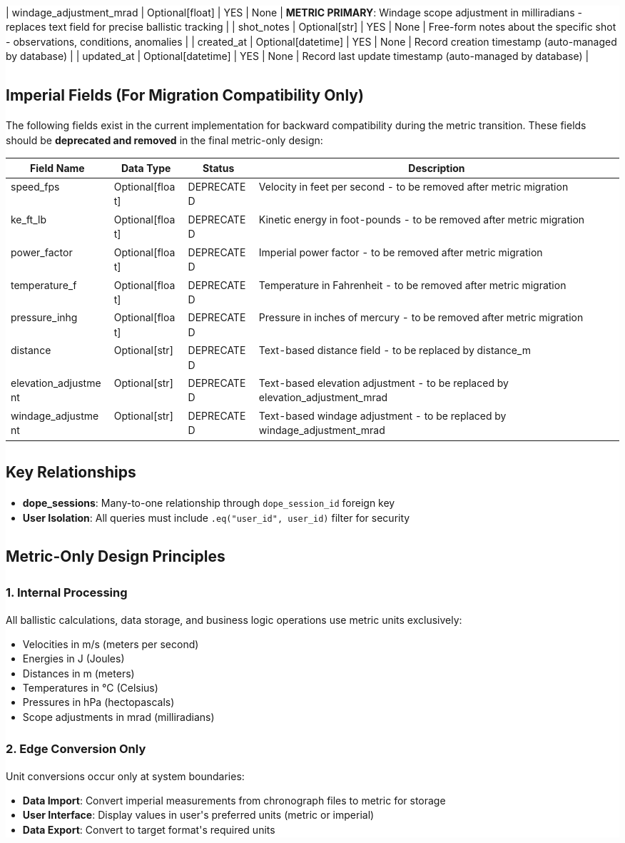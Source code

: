 | windage_adjustment_mrad      | Optional[float]          | YES          | None        | **METRIC PRIMARY**: Windage scope adjustment in milliradians - replaces text field for precise ballistic tracking                                                                           |
| shot_notes                   | Optional[str]            | YES          | None        | Free-form notes about the specific shot - observations, conditions, anomalies                                                                                                                |
| created_at                   | Optional[datetime]       | YES          | None        | Record creation timestamp (auto-managed by database)                                                                                                                                         |
| updated_at                   | Optional[datetime]       | YES          | None        | Record last update timestamp (auto-managed by database)                                                                                                                                      |

## Imperial Fields (For Migration Compatibility Only)

The following fields exist in the current implementation for backward compatibility during the metric transition. These fields should be **deprecated and removed** in the final metric-only design:

| **Field Name**               | **Data Type**            | **Status**   | **Description**                                                                                                                                                                               |
|------------------------------|--------------------------|--------------|-----------------------------------------------------------------------------------------------------------------------------------------------------------------------------------------------|
| speed_fps                    | Optional[float]          | DEPRECATED   | Velocity in feet per second - to be removed after metric migration                                                                                                                           |
| ke_ft_lb                     | Optional[float]          | DEPRECATED   | Kinetic energy in foot-pounds - to be removed after metric migration                                                                                                                         |
| power_factor                 | Optional[float]          | DEPRECATED   | Imperial power factor - to be removed after metric migration                                                                                                                                 |
| temperature_f                | Optional[float]          | DEPRECATED   | Temperature in Fahrenheit - to be removed after metric migration                                                                                                                             |
| pressure_inhg                | Optional[float]          | DEPRECATED   | Pressure in inches of mercury - to be removed after metric migration                                                                                                                         |
| distance                     | Optional[str]            | DEPRECATED   | Text-based distance field - to be replaced by distance_m                                                                                                                                     |
| elevation_adjustment         | Optional[str]            | DEPRECATED   | Text-based elevation adjustment - to be replaced by elevation_adjustment_mrad                                                                                                                |
| windage_adjustment           | Optional[str]            | DEPRECATED   | Text-based windage adjustment - to be replaced by windage_adjustment_mrad                                                                                                                    |

## Key Relationships

- **dope_sessions**: Many-to-one relationship through `dope_session_id` foreign key
- **User Isolation**: All queries must include `.eq("user_id", user_id)` filter for security

## Metric-Only Design Principles

### 1. Internal Processing
All ballistic calculations, data storage, and business logic operations use metric units exclusively:
- Velocities in m/s (meters per second)
- Energies in J (Joules)  
- Distances in m (meters)
- Temperatures in °C (Celsius)
- Pressures in hPa (hectopascals)
- Scope adjustments in mrad (milliradians)

### 2. Edge Conversion Only
Unit conversions occur only at system boundaries:
- **Data Import**: Convert imperial measurements from chronograph files to metric for storage
- **User Interface**: Display values in user's preferred units (metric or imperial)
- **Data Export**: Convert to target format's required units
